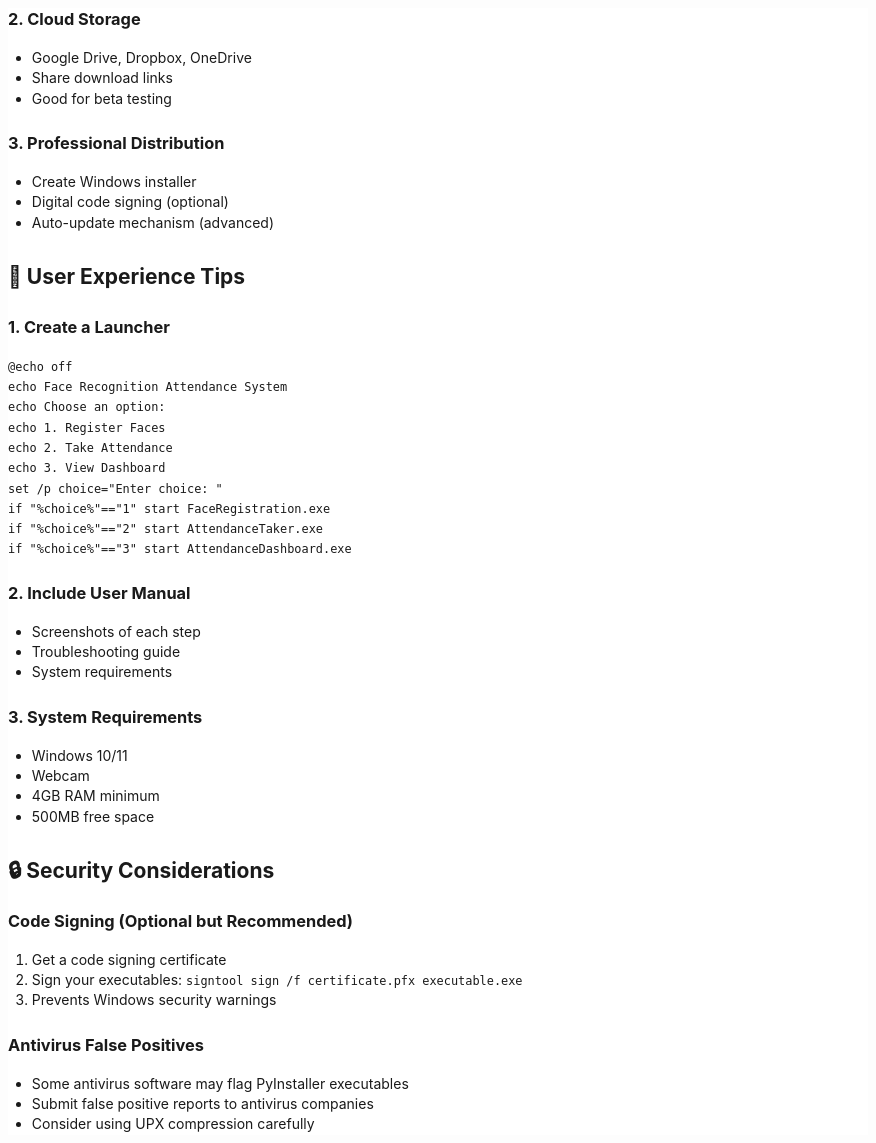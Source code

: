### 2. **Cloud Storage**
- Google Drive, Dropbox, OneDrive
- Share download links
- Good for beta testing

### 3. **Professional Distribution**
- Create Windows installer
- Digital code signing (optional)
- Auto-update mechanism (advanced)

## 🎯 User Experience Tips

### 1. **Create a Launcher**
```batch
@echo off
echo Face Recognition Attendance System
echo Choose an option:
echo 1. Register Faces
echo 2. Take Attendance  
echo 3. View Dashboard
set /p choice="Enter choice: "
if "%choice%"=="1" start FaceRegistration.exe
if "%choice%"=="2" start AttendanceTaker.exe
if "%choice%"=="3" start AttendanceDashboard.exe
```

### 2. **Include User Manual**
- Screenshots of each step
- Troubleshooting guide
- System requirements

### 3. **System Requirements**
- Windows 10/11
- Webcam
- 4GB RAM minimum
- 500MB free space

## 🔒 Security Considerations

### Code Signing (Optional but Recommended)
1. Get a code signing certificate
2. Sign your executables: `signtool sign /f certificate.pfx executable.exe`
3. Prevents Windows security warnings

### Antivirus False Positives
- Some antivirus software may flag PyInstaller executables
- Submit false positive reports to antivirus companies
- Consider using UPX compression carefully
